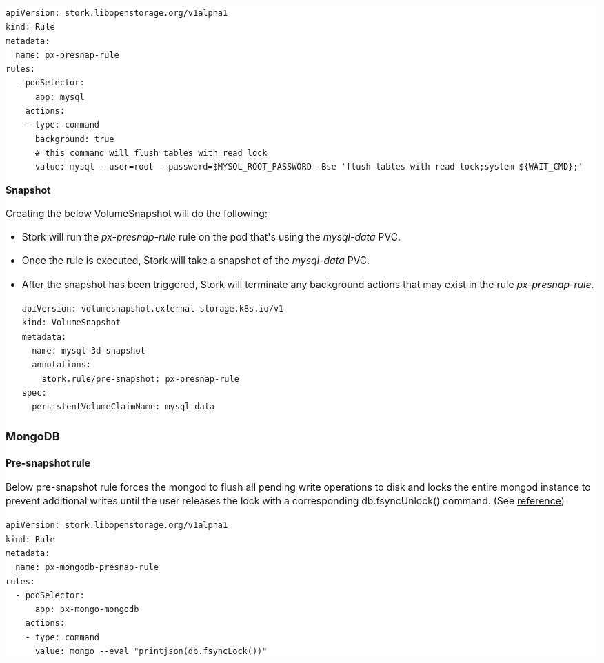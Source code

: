 ```text
apiVersion: stork.libopenstorage.org/v1alpha1
kind: Rule
metadata:
  name: px-presnap-rule
rules:
  - podSelector:
      app: mysql
    actions:
    - type: command
      background: true
      # this command will flush tables with read lock
      value: mysql --user=root --password=$MYSQL_ROOT_PASSWORD -Bse 'flush tables with read lock;system ${WAIT_CMD};'
```

**Snapshot**

Creating the below VolumeSnapshot will do the following:

* Stork will run the _px-presnap-rule_ rule on the pod that's using the _mysql-data_ PVC.
* Once the rule is executed, Stork will take a snapshot of the _mysql-data_ PVC.
* After the snapshot has been triggered, Stork will terminate any background actions that may exist in the rule _px-presnap-rule_.

    ```text
    apiVersion: volumesnapshot.external-storage.k8s.io/v1
    kind: VolumeSnapshot
    metadata:
      name: mysql-3d-snapshot
      annotations:
        stork.rule/pre-snapshot: px-presnap-rule
    spec:
      persistentVolumeClaimName: mysql-data
    ```

### MongoDB

**Pre-snapshot rule**

Below pre-snapshot rule forces the mongod to flush all pending write operations to disk and locks the entire mongod instance to prevent additional writes until the user releases the lock with a corresponding db.fsyncUnlock() command. (See [reference](https://docs.mongodb.com/manual/reference/method/db.fsyncLock/))

```text
apiVersion: stork.libopenstorage.org/v1alpha1
kind: Rule
metadata:
  name: px-mongodb-presnap-rule
rules:
  - podSelector:
      app: px-mongo-mongodb
    actions:
    - type: command
      value: mongo --eval "printjson(db.fsyncLock())"
```
